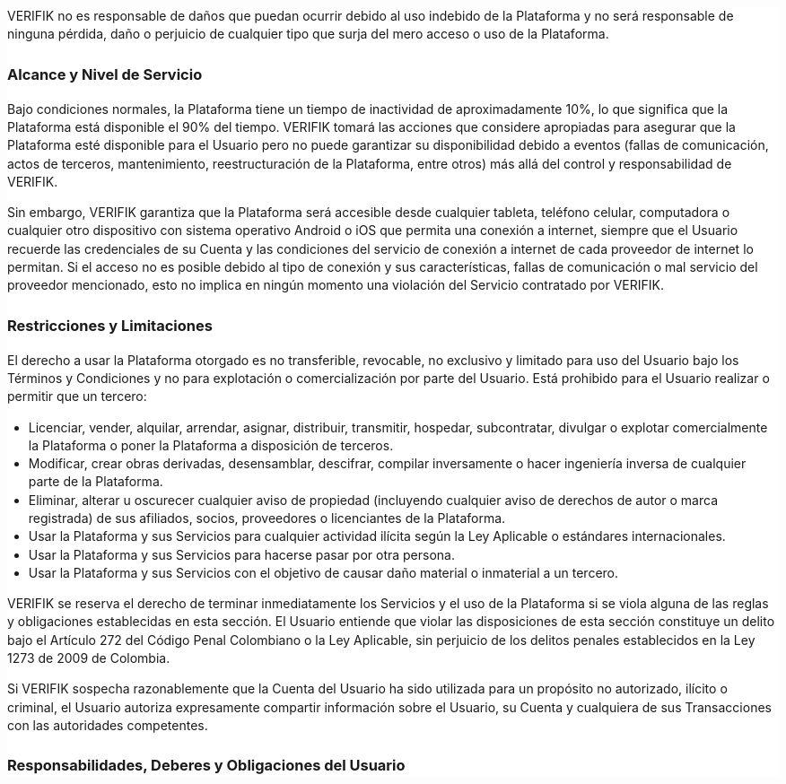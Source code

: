 VERIFIK no es responsable de daños que puedan ocurrir debido al uso indebido de la Plataforma y no será responsable de ninguna pérdida, daño o perjuicio de cualquier tipo que surja del mero acceso o uso de la Plataforma.

### **Alcance y Nivel de Servicio**

Bajo condiciones normales, la Plataforma tiene un tiempo de inactividad de aproximadamente 10%, lo que significa que la Plataforma está disponible el 90% del tiempo. VERIFIK tomará las acciones que considere apropiadas para asegurar que la Plataforma esté disponible para el Usuario pero no puede garantizar su disponibilidad debido a eventos (fallas de comunicación, actos de terceros, mantenimiento, reestructuración de la Plataforma, entre otros) más allá del control y responsabilidad de VERIFIK.

Sin embargo, VERIFIK garantiza que la Plataforma será accesible desde cualquier tableta, teléfono celular, computadora o cualquier otro dispositivo con sistema operativo Android o iOS que permita una conexión a internet, siempre que el Usuario recuerde las credenciales de su Cuenta y las condiciones del servicio de conexión a internet de cada proveedor de internet lo permitan. Si el acceso no es posible debido al tipo de conexión y sus características, fallas de comunicación o mal servicio del proveedor mencionado, esto no implica en ningún momento una violación del Servicio contratado por VERIFIK.

### **Restricciones y Limitaciones**

El derecho a usar la Plataforma otorgado es no transferible, revocable, no exclusivo y limitado para uso del Usuario bajo los Términos y Condiciones y no para explotación o comercialización por parte del Usuario. Está prohibido para el Usuario realizar o permitir que un tercero:

* Licenciar, vender, alquilar, arrendar, asignar, distribuir, transmitir, hospedar, subcontratar, divulgar o explotar comercialmente la Plataforma o poner la Plataforma a disposición de terceros.
* Modificar, crear obras derivadas, desensamblar, descifrar, compilar inversamente o hacer ingeniería inversa de cualquier parte de la Plataforma.
* Eliminar, alterar u oscurecer cualquier aviso de propiedad (incluyendo cualquier aviso de derechos de autor o marca registrada) de sus afiliados, socios, proveedores o licenciantes de la Plataforma.
* Usar la Plataforma y sus Servicios para cualquier actividad ilícita según la Ley Aplicable o estándares internacionales.
* Usar la Plataforma y sus Servicios para hacerse pasar por otra persona.
* Usar la Plataforma y sus Servicios con el objetivo de causar daño material o inmaterial a un tercero.

VERIFIK se reserva el derecho de terminar inmediatamente los Servicios y el uso de la Plataforma si se viola alguna de las reglas y obligaciones establecidas en esta sección. El Usuario entiende que violar las disposiciones de esta sección constituye un delito bajo el Artículo 272 del Código Penal Colombiano o la Ley Aplicable, sin perjuicio de los delitos penales establecidos en la Ley 1273 de 2009 de Colombia.

Si VERIFIK sospecha razonablemente que la Cuenta del Usuario ha sido utilizada para un propósito no autorizado, ilícito o criminal, el Usuario autoriza expresamente compartir información sobre el Usuario, su Cuenta y cualquiera de sus Transacciones con las autoridades competentes.

### **Responsabilidades, Deberes y Obligaciones del Usuario**
